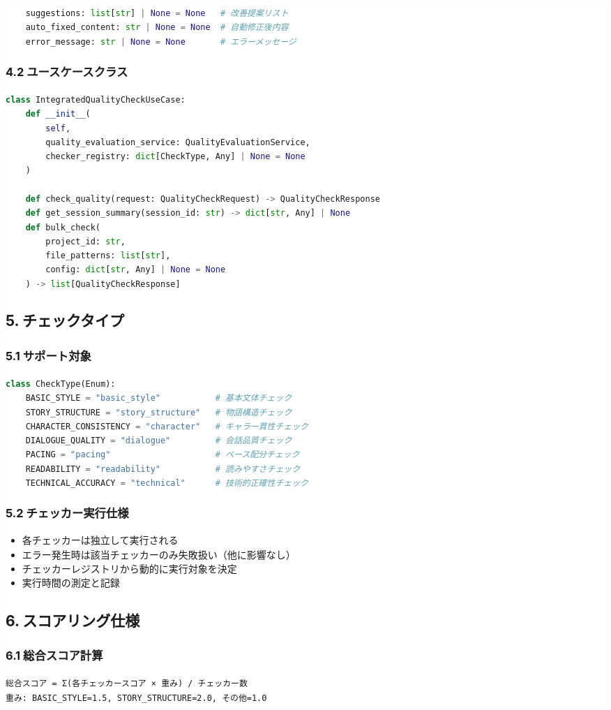 ```python
    suggestions: list[str] | None = None   # 改善提案リスト
    auto_fixed_content: str | None = None  # 自動修正後内容
    error_message: str | None = None       # エラーメッセージ
```

### 4.2 ユースケースクラス
```python
class IntegratedQualityCheckUseCase:
    def __init__(
        self,
        quality_evaluation_service: QualityEvaluationService,
        checker_registry: dict[CheckType, Any] | None = None
    )

    def check_quality(request: QualityCheckRequest) -> QualityCheckResponse
    def get_session_summary(session_id: str) -> dict[str, Any] | None
    def bulk_check(
        project_id: str,
        file_patterns: list[str],
        config: dict[str, Any] | None = None
    ) -> list[QualityCheckResponse]
```

## 5. チェックタイプ

### 5.1 サポート対象
```python
class CheckType(Enum):
    BASIC_STYLE = "basic_style"           # 基本文体チェック
    STORY_STRUCTURE = "story_structure"   # 物語構造チェック
    CHARACTER_CONSISTENCY = "character"   # キャラ一貫性チェック
    DIALOGUE_QUALITY = "dialogue"         # 会話品質チェック
    PACING = "pacing"                     # ペース配分チェック
    READABILITY = "readability"           # 読みやすさチェック
    TECHNICAL_ACCURACY = "technical"      # 技術的正確性チェック
```

### 5.2 チェッカー実行仕様
- 各チェッカーは独立して実行される
- エラー発生時は該当チェッカーのみ失敗扱い（他に影響なし）
- チェッカーレジストリから動的に実行対象を決定
- 実行時間の測定と記録

## 6. スコアリング仕様

### 6.1 総合スコア計算
```
総合スコア = Σ(各チェッカースコア × 重み) / チェッカー数
重み: BASIC_STYLE=1.5, STORY_STRUCTURE=2.0, その他=1.0
```
